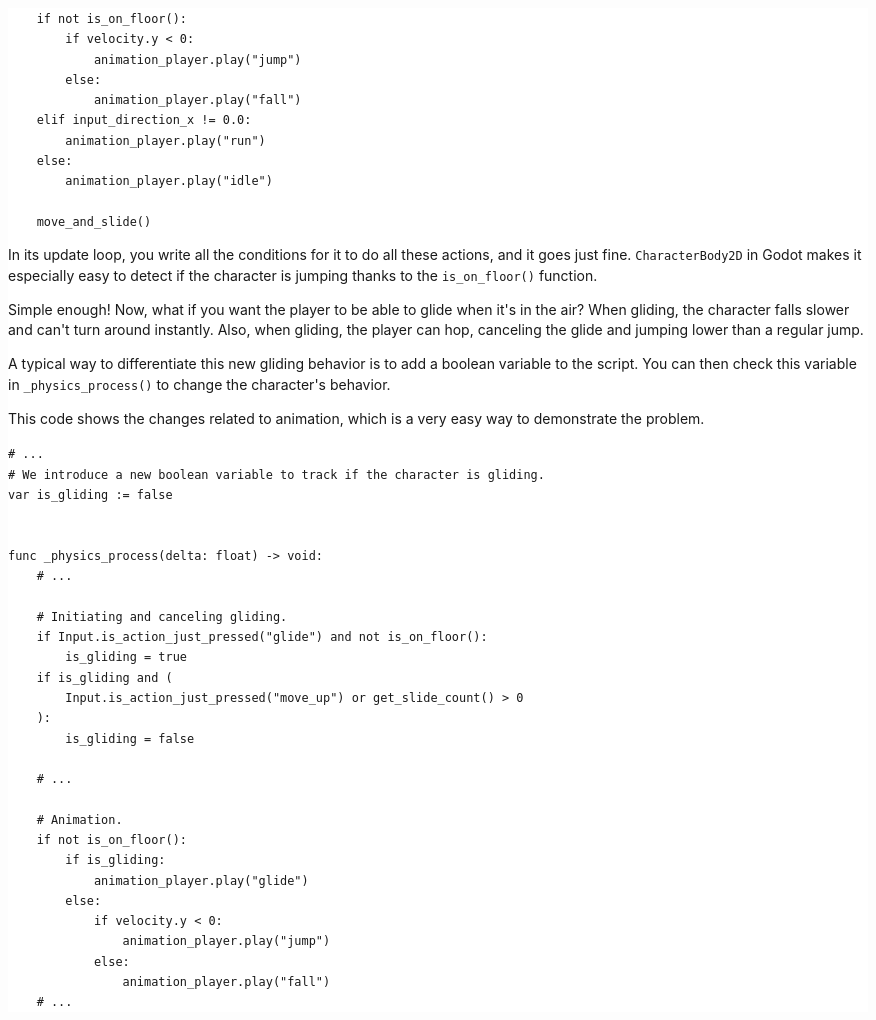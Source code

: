 ```gdscript
	if not is_on_floor():
		if velocity.y < 0:
			animation_player.play("jump")
		else:
			animation_player.play("fall")
	elif input_direction_x != 0.0:
		animation_player.play("run")
	else:
		animation_player.play("idle")

	move_and_slide()
```

In its update loop, you write all the conditions for it to do all these actions, and it goes just fine. `CharacterBody2D` in Godot makes it especially easy to detect if the character is jumping thanks to the `is_on_floor()` function.

Simple enough! Now, what if you want the player to be able to glide when it's in the air? When gliding, the character falls slower and can't turn around instantly. Also, when gliding, the player can hop, canceling the glide and jumping lower than a regular jump.

A typical way to differentiate this new gliding behavior is to add a boolean variable to the script. You can then check this variable in `_physics_process()` to change the character's behavior.

This code shows the changes related to animation, which is a very easy way to demonstrate the problem.

```gdscript
# ...
# We introduce a new boolean variable to track if the character is gliding.
var is_gliding := false


func _physics_process(delta: float) -> void:
	# ...

	# Initiating and canceling gliding.
	if Input.is_action_just_pressed("glide") and not is_on_floor():
		is_gliding = true
	if is_gliding and (
		Input.is_action_just_pressed("move_up") or get_slide_count() > 0
	):
		is_gliding = false

	# ...

	# Animation.
	if not is_on_floor():
		if is_gliding:
			animation_player.play("glide")
		else:
			if velocity.y < 0:
				animation_player.play("jump")
			else:
				animation_player.play("fall")
	# ...
```
